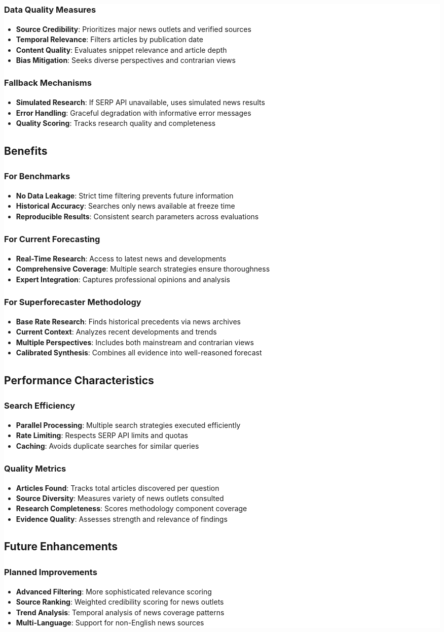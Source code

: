 ### Data Quality Measures
- **Source Credibility**: Prioritizes major news outlets and verified sources
- **Temporal Relevance**: Filters articles by publication date
- **Content Quality**: Evaluates snippet relevance and article depth
- **Bias Mitigation**: Seeks diverse perspectives and contrarian views

### Fallback Mechanisms
- **Simulated Research**: If SERP API unavailable, uses simulated news results
- **Error Handling**: Graceful degradation with informative error messages
- **Quality Scoring**: Tracks research quality and completeness

## Benefits

### For Benchmarks
- **No Data Leakage**: Strict time filtering prevents future information
- **Historical Accuracy**: Searches only news available at freeze time
- **Reproducible Results**: Consistent search parameters across evaluations

### For Current Forecasting
- **Real-Time Research**: Access to latest news and developments
- **Comprehensive Coverage**: Multiple search strategies ensure thoroughness
- **Expert Integration**: Captures professional opinions and analysis

### For Superforecaster Methodology
- **Base Rate Research**: Finds historical precedents via news archives
- **Current Context**: Analyzes recent developments and trends
- **Multiple Perspectives**: Includes both mainstream and contrarian views
- **Calibrated Synthesis**: Combines all evidence into well-reasoned forecast

## Performance Characteristics

### Search Efficiency
- **Parallel Processing**: Multiple search strategies executed efficiently
- **Rate Limiting**: Respects SERP API limits and quotas
- **Caching**: Avoids duplicate searches for similar queries

### Quality Metrics
- **Articles Found**: Tracks total articles discovered per question
- **Source Diversity**: Measures variety of news outlets consulted
- **Research Completeness**: Scores methodology component coverage
- **Evidence Quality**: Assesses strength and relevance of findings

## Future Enhancements

### Planned Improvements
- **Advanced Filtering**: More sophisticated relevance scoring
- **Source Ranking**: Weighted credibility scoring for news outlets
- **Trend Analysis**: Temporal analysis of news coverage patterns
- **Multi-Language**: Support for non-English news sources

